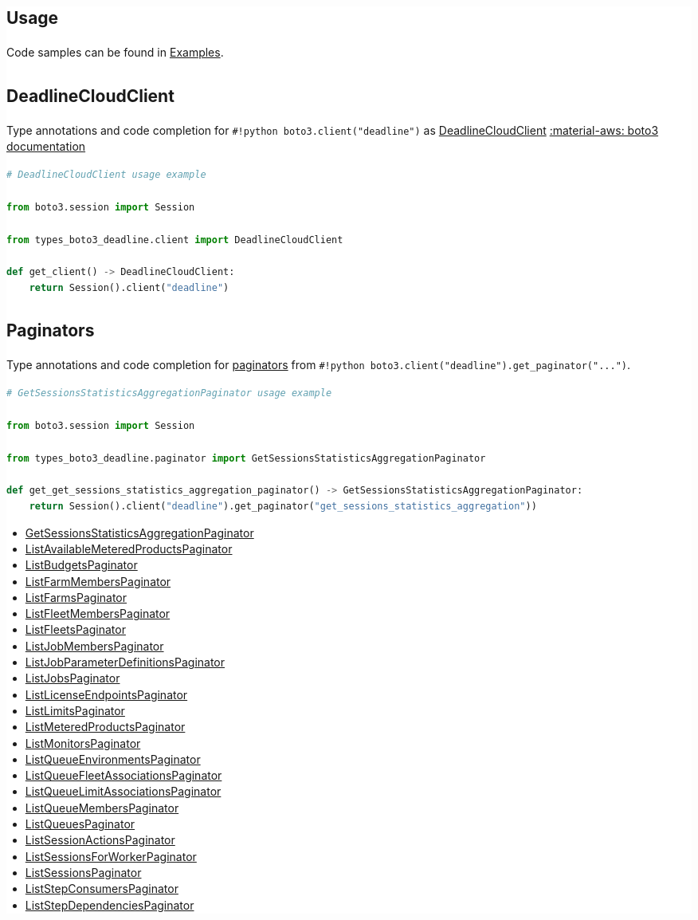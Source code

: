 ## Usage

Code samples can be found in [Examples](./usage.md).

## DeadlineCloudClient

Type annotations and code completion for  `#!python boto3.client("deadline")` as [DeadlineCloudClient](./client.md)
[:material-aws: boto3 documentation](https://boto3.amazonaws.com/v1/documentation/api/latest/reference/services/deadline.html#DeadlineCloud.Client)

```python
# DeadlineCloudClient usage example

from boto3.session import Session

from types_boto3_deadline.client import DeadlineCloudClient

def get_client() -> DeadlineCloudClient:
    return Session().client("deadline")
```


## Paginators

Type annotations and code completion for [paginators](./paginators.md)
from `#!python boto3.client("deadline").get_paginator("...")`.

```python
# GetSessionsStatisticsAggregationPaginator usage example

from boto3.session import Session

from types_boto3_deadline.paginator import GetSessionsStatisticsAggregationPaginator

def get_get_sessions_statistics_aggregation_paginator() -> GetSessionsStatisticsAggregationPaginator:
    return Session().client("deadline").get_paginator("get_sessions_statistics_aggregation"))
```

- [GetSessionsStatisticsAggregationPaginator](./paginators.md#getsessionsstatisticsaggregationpaginator)
- [ListAvailableMeteredProductsPaginator](./paginators.md#listavailablemeteredproductspaginator)
- [ListBudgetsPaginator](./paginators.md#listbudgetspaginator)
- [ListFarmMembersPaginator](./paginators.md#listfarmmemberspaginator)
- [ListFarmsPaginator](./paginators.md#listfarmspaginator)
- [ListFleetMembersPaginator](./paginators.md#listfleetmemberspaginator)
- [ListFleetsPaginator](./paginators.md#listfleetspaginator)
- [ListJobMembersPaginator](./paginators.md#listjobmemberspaginator)
- [ListJobParameterDefinitionsPaginator](./paginators.md#listjobparameterdefinitionspaginator)
- [ListJobsPaginator](./paginators.md#listjobspaginator)
- [ListLicenseEndpointsPaginator](./paginators.md#listlicenseendpointspaginator)
- [ListLimitsPaginator](./paginators.md#listlimitspaginator)
- [ListMeteredProductsPaginator](./paginators.md#listmeteredproductspaginator)
- [ListMonitorsPaginator](./paginators.md#listmonitorspaginator)
- [ListQueueEnvironmentsPaginator](./paginators.md#listqueueenvironmentspaginator)
- [ListQueueFleetAssociationsPaginator](./paginators.md#listqueuefleetassociationspaginator)
- [ListQueueLimitAssociationsPaginator](./paginators.md#listqueuelimitassociationspaginator)
- [ListQueueMembersPaginator](./paginators.md#listqueuememberspaginator)
- [ListQueuesPaginator](./paginators.md#listqueuespaginator)
- [ListSessionActionsPaginator](./paginators.md#listsessionactionspaginator)
- [ListSessionsForWorkerPaginator](./paginators.md#listsessionsforworkerpaginator)
- [ListSessionsPaginator](./paginators.md#listsessionspaginator)
- [ListStepConsumersPaginator](./paginators.md#liststepconsumerspaginator)
- [ListStepDependenciesPaginator](./paginators.md#liststepdependenciespaginator)